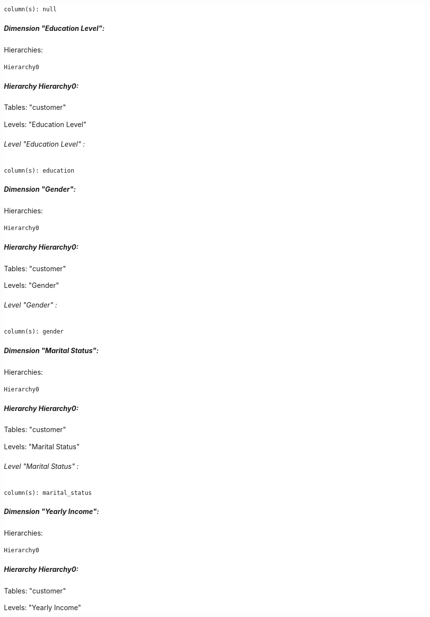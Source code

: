     column(s): null

##### Dimension "Education Level":

Hierarchies:

    Hierarchy0

##### Hierarchy Hierarchy0:

Tables: "customer"

Levels: "Education Level"

###### Level "Education Level" :

    column(s): education

##### Dimension "Gender":

Hierarchies:

    Hierarchy0

##### Hierarchy Hierarchy0:

Tables: "customer"

Levels: "Gender"

###### Level "Gender" :

    column(s): gender

##### Dimension "Marital Status":

Hierarchies:

    Hierarchy0

##### Hierarchy Hierarchy0:

Tables: "customer"

Levels: "Marital Status"

###### Level "Marital Status" :

    column(s): marital_status

##### Dimension "Yearly Income":

Hierarchies:

    Hierarchy0

##### Hierarchy Hierarchy0:

Tables: "customer"

Levels: "Yearly Income"
